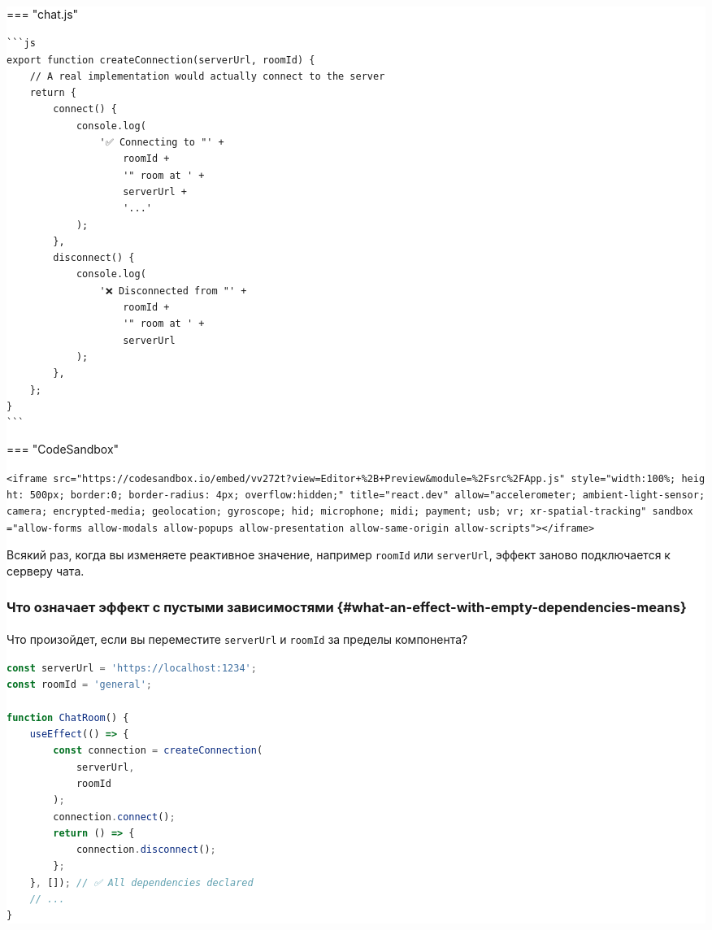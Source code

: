 === "chat.js"

    ```js
    export function createConnection(serverUrl, roomId) {
    	// A real implementation would actually connect to the server
    	return {
    		connect() {
    			console.log(
    				'✅ Connecting to "' +
    					roomId +
    					'" room at ' +
    					serverUrl +
    					'...'
    			);
    		},
    		disconnect() {
    			console.log(
    				'❌ Disconnected from "' +
    					roomId +
    					'" room at ' +
    					serverUrl
    			);
    		},
    	};
    }
    ```

=== "CodeSandbox"

    <iframe src="https://codesandbox.io/embed/vv272t?view=Editor+%2B+Preview&module=%2Fsrc%2FApp.js" style="width:100%; height: 500px; border:0; border-radius: 4px; overflow:hidden;" title="react.dev" allow="accelerometer; ambient-light-sensor; camera; encrypted-media; geolocation; gyroscope; hid; microphone; midi; payment; usb; vr; xr-spatial-tracking" sandbox="allow-forms allow-modals allow-popups allow-presentation allow-same-origin allow-scripts"></iframe>

Всякий раз, когда вы изменяете реактивное значение, например `roomId` или `serverUrl`, эффект заново подключается к серверу чата.

### Что означает эффект с пустыми зависимостями {#what-an-effect-with-empty-dependencies-means}

Что произойдет, если вы переместите `serverUrl` и `roomId` за пределы компонента?

```js hl_lines="1-2"
const serverUrl = 'https://localhost:1234';
const roomId = 'general';

function ChatRoom() {
    useEffect(() => {
        const connection = createConnection(
            serverUrl,
            roomId
        );
        connection.connect();
        return () => {
            connection.disconnect();
        };
    }, []); // ✅ All dependencies declared
    // ...
}
```
